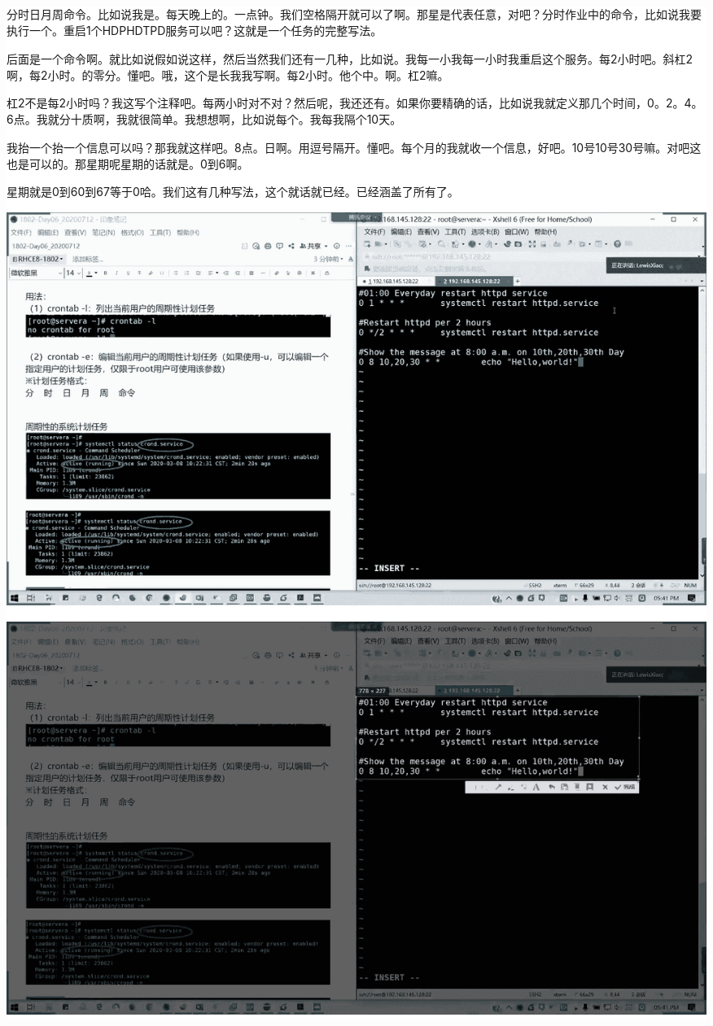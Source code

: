分时日月周命令。比如说我是。每天晚上的。一点钟。我们空格隔开就可以了啊。那星是代表任意，对吧？分时作业中的命令，比如说我要执行一个。重启1个HDPHDTPD服务可以吧？这就是一个任务的完整写法。

后面是一个命令啊。就比如说假如说这样，然后当然我们还有一几种，比如说。我每一小我每一小时我重启这个服务。每2小时吧。斜杠2啊，每2小时。的零分。懂吧。哦，这个是长我我写啊。每2小时。他个中。啊。杠2嘛。

杠2不是每2小时吗？我这写个注释吧。每两小时对不对？然后呢，我还还有。如果你要精确的话，比如说我就定义那几个时间，0。2。4。6点。我就分十质啊，我就很简单。我想想啊，比如说每个。我每我隔个10天。

我抬一个抬一个信息可以吗？那我就这样吧。8点。日啊。用逗号隔开。懂吧。每个月的我就收一个信息，好吧。10号10号30号嘛。对吧这也是可以的。那星期呢星期的话就是。0到6啊。

星期就是0到60到67等于0哈。我们这有几种写法，这个就话就已经。已经涵盖了所有了。

![](img/93631d97467316fff361fb8be288e670_38.png)

![](img/93631d97467316fff361fb8be288e670_39.png)
